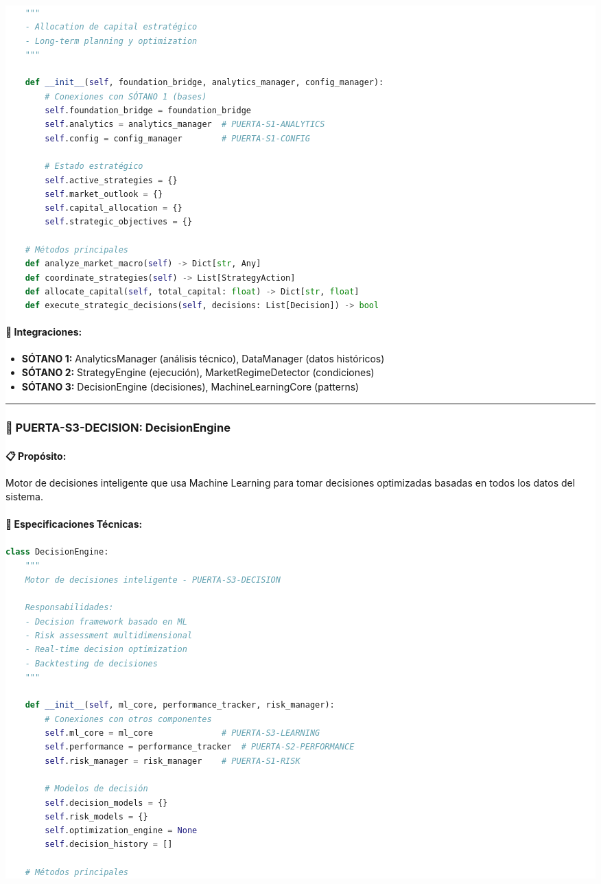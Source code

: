 ```python
    """
    - Allocation de capital estratégico
    - Long-term planning y optimization
    """
    
    def __init__(self, foundation_bridge, analytics_manager, config_manager):
        # Conexiones con SÓTANO 1 (bases)
        self.foundation_bridge = foundation_bridge
        self.analytics = analytics_manager  # PUERTA-S1-ANALYTICS
        self.config = config_manager        # PUERTA-S1-CONFIG
        
        # Estado estratégico
        self.active_strategies = {}
        self.market_outlook = {}
        self.capital_allocation = {}
        self.strategic_objectives = {}
    
    # Métodos principales
    def analyze_market_macro(self) -> Dict[str, Any]
    def coordinate_strategies(self) -> List[StrategyAction]
    def allocate_capital(self, total_capital: float) -> Dict[str, float]
    def execute_strategic_decisions(self, decisions: List[Decision]) -> bool
```

#### **🔗 Integraciones:**
- **SÓTANO 1:** AnalyticsManager (análisis técnico), DataManager (datos históricos)
- **SÓTANO 2:** StrategyEngine (ejecución), MarketRegimeDetector (condiciones)
- **SÓTANO 3:** DecisionEngine (decisiones), MachineLearningCore (patterns)

---

### **🧠 PUERTA-S3-DECISION: DecisionEngine**

#### **📋 Propósito:**
Motor de decisiones inteligente que usa Machine Learning para tomar decisiones optimizadas basadas en todos los datos del sistema.

#### **🔧 Especificaciones Técnicas:**
```python
class DecisionEngine:
    """
    Motor de decisiones inteligente - PUERTA-S3-DECISION
    
    Responsabilidades:
    - Decision framework basado en ML
    - Risk assessment multidimensional
    - Real-time decision optimization
    - Backtesting de decisiones
    """
    
    def __init__(self, ml_core, performance_tracker, risk_manager):
        # Conexiones con otros componentes
        self.ml_core = ml_core              # PUERTA-S3-LEARNING
        self.performance = performance_tracker  # PUERTA-S2-PERFORMANCE
        self.risk_manager = risk_manager    # PUERTA-S1-RISK
        
        # Modelos de decisión
        self.decision_models = {}
        self.risk_models = {}
        self.optimization_engine = None
        self.decision_history = []
    
    # Métodos principales
```